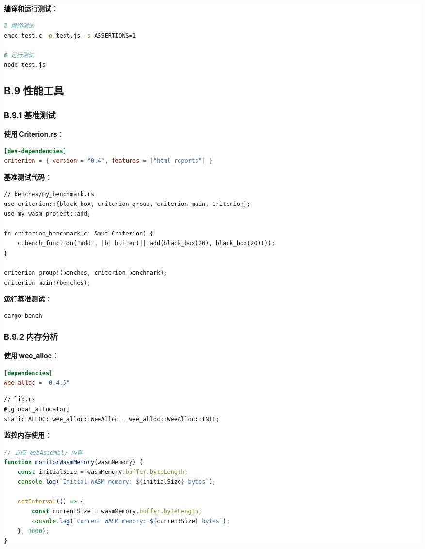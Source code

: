 **编译和运行测试**：
```bash
# 编译测试
emcc test.c -o test.js -s ASSERTIONS=1

# 运行测试
node test.js
```

## B.9 性能工具

### B.9.1 基准测试

**使用 Criterion.rs**：
```toml
[dev-dependencies]
criterion = { version = "0.4", features = ["html_reports"] }
```

**基准测试代码**：
```rust,ignore
// benches/my_benchmark.rs
use criterion::{black_box, criterion_group, criterion_main, Criterion};
use my_wasm_project::add;

fn criterion_benchmark(c: &mut Criterion) {
    c.bench_function("add", |b| b.iter(|| add(black_box(20), black_box(20))));
}

criterion_group!(benches, criterion_benchmark);
criterion_main!(benches);
```

**运行基准测试**：
```bash
cargo bench
```

### B.9.2 内存分析

**使用 wee_alloc**：
```toml
[dependencies]
wee_alloc = "0.4.5"
```

```rust,ignore
// lib.rs
#[global_allocator]
static ALLOC: wee_alloc::WeeAlloc = wee_alloc::WeeAlloc::INIT;
```

**监控内存使用**：
```javascript
// 监控 WebAssembly 内存
function monitorWasmMemory(wasmMemory) {
    const initialSize = wasmMemory.buffer.byteLength;
    console.log(`Initial WASM memory: ${initialSize} bytes`);
    
    setInterval(() => {
        const currentSize = wasmMemory.buffer.byteLength;
        console.log(`Current WASM memory: ${currentSize} bytes`);
    }, 1000);
}
```
